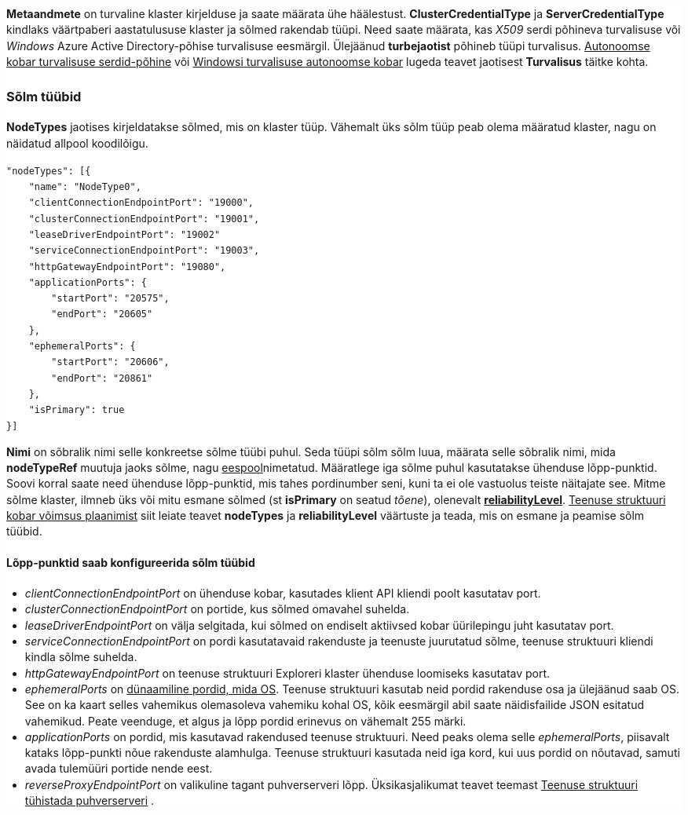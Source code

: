 **Metaandmete** on turvaline klaster kirjelduse ja saate määrata ühe häälestust. **ClusterCredentialType** ja **ServerCredentialType** kindlaks väärtpaberi aastatulususe klaster ja sõlmed rakendab tüüpi. Need saate määrata, kas *X509* serdi põhineva turvalisuse või *Windows* Azure Active Directory-põhise turvalisuse eesmärgil. Ülejäänud **turbejaotist** põhineb tüüpi turvalisus. [Autonoomse kobar turvalisuse serdid-põhine](service-fabric-windows-cluster-x509-security.md) või [Windowsi turvalisuse autonoomse kobar](service-fabric-windows-cluster-windows-security.md) lugeda teavet jaotisest **Turvalisus** täitke kohta.


<a id="nodetypes"></a>
### <a name="node-types"></a>Sõlm tüübid
**NodeTypes** jaotises kirjeldatakse sõlmed, mis on klaster tüüp. Vähemalt üks sõlm tüüp peab olema määratud klaster, nagu on näidatud allpool koodilõigu. 

    "nodeTypes": [{
        "name": "NodeType0",
        "clientConnectionEndpointPort": "19000",
        "clusterConnectionEndpointPort": "19001",
        "leaseDriverEndpointPort": "19002"
        "serviceConnectionEndpointPort": "19003",
        "httpGatewayEndpointPort": "19080",
        "applicationPorts": {
            "startPort": "20575",
            "endPort": "20605"
        },
        "ephemeralPorts": {
            "startPort": "20606",
            "endPort": "20861"
        },
        "isPrimary": true
    }]

**Nimi** on sõbralik nimi selle konkreetse sõlme tüübi puhul. Seda tüüpi sõlm sõlm luua, määrata selle sõbralik nimi, mida **nodeTypeRef** muutuja jaoks sõlme, nagu [eespool](#clusternodes)nimetatud. Määratlege iga sõlme puhul kasutatakse ühenduse lõpp-punktid. Soovi korral saate need ühenduse lõpp-punktid, mis tahes pordinumber seni, kuni ta ei ole vastuolus teiste näitajate see. Mitme sõlme klaster, ilmneb üks või mitu esmane sõlmed (st **isPrimary** on seatud *tõene*), olenevalt [**reliabilityLevel**](#reliability). [Teenuse struktuuri kobar võimsus plaanimist](service-fabric-cluster-capacity.md) siit leiate teavet **nodeTypes** ja **reliabilityLevel** väärtuste ja teada, mis on esmane ja peamise sõlm tüübid. 

#### <a name="endpoints-used-to-configure-the-node-types"></a>Lõpp-punktid saab konfigureerida sõlm tüübid

- *clientConnectionEndpointPort* on ühenduse kobar, kasutades klient API kliendi poolt kasutatav port. 
- *clusterConnectionEndpointPort* on portide, kus sõlmed omavahel suhelda.
- *leaseDriverEndpointPort* on välja selgitada, kui sõlmed on endiselt aktiivsed kobar üürilepingu juht kasutatav port. 
- *serviceConnectionEndpointPort* on pordi kasutatavaid rakenduste ja teenuste juurutatud sõlme, teenuse struktuuri kliendi kindla sõlme suhelda.
- *httpGatewayEndpointPort* on teenuse struktuuri Exploreri klaster ühenduse loomiseks kasutatav port.
- *ephemeralPorts* on [dünaamiline pordid, mida OS](https://support.microsoft.com/kb/929851). Teenuse struktuuri kasutab neid pordid rakenduse osa ja ülejäänud saab OS. See on ka kaart selles vahemikus olemasoleva vahemiku kohal OS, kõik eesmärgil abil saate näidisfailide JSON esitatud vahemikud. Peate veenduge, et algus ja lõpp pordid erinevus on vähemalt 255 märki. 
- *applicationPorts* on pordid, mis kasutavad rakendused teenuse struktuuri. Need peaks olema selle *ephemeralPorts*, piisavalt kataks lõpp-punkti nõue rakenduste alamhulga. Teenuse struktuuri kasutada neid iga kord, kui uus pordid on nõutavad, samuti avada tulemüüri portide nende eest. 
- *reverseProxyEndpointPort* on valikuline tagant puhverserveri lõpp. Üksikasjalikumat teavet teemast [Teenuse struktuuri tühistada puhverserveri](service-fabric-reverseproxy.md) . 
